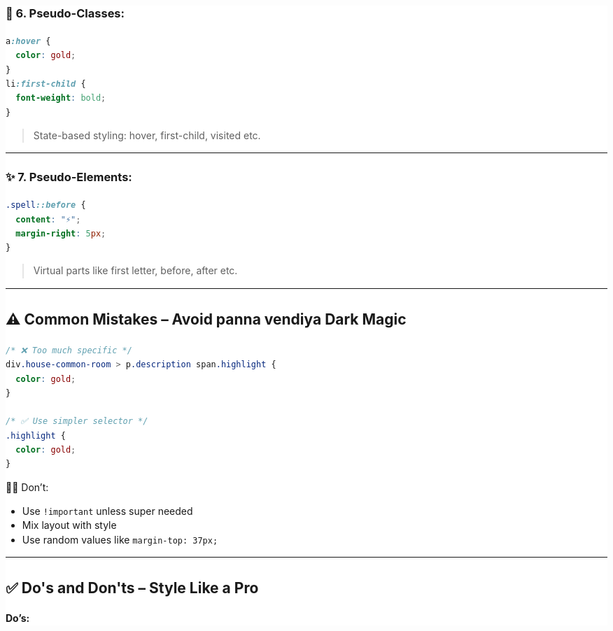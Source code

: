 
### 🌟 6. Pseudo-Classes:

```css
a:hover {
  color: gold;
}
li:first-child {
  font-weight: bold;
}
```

> State-based styling: hover, first-child, visited etc.

---

### ✨ 7. Pseudo-Elements:

```css
.spell::before {
  content: "⚡";
  margin-right: 5px;
}
```

> Virtual parts like first letter, before, after etc.

---

## ⚠️ **Common Mistakes – Avoid panna vendiya Dark Magic**

```css
/* ❌ Too much specific */
div.house-common-room > p.description span.highlight {
  color: gold;
}

/* ✅ Use simpler selector */
.highlight {
  color: gold;
}
```

🧙‍♂️ Don’t:

* Use `!important` unless super needed
* Mix layout with style
* Use random values like `margin-top: 37px;`

---

## ✅ **Do's and Don'ts – Style Like a Pro**

**Do’s:**
